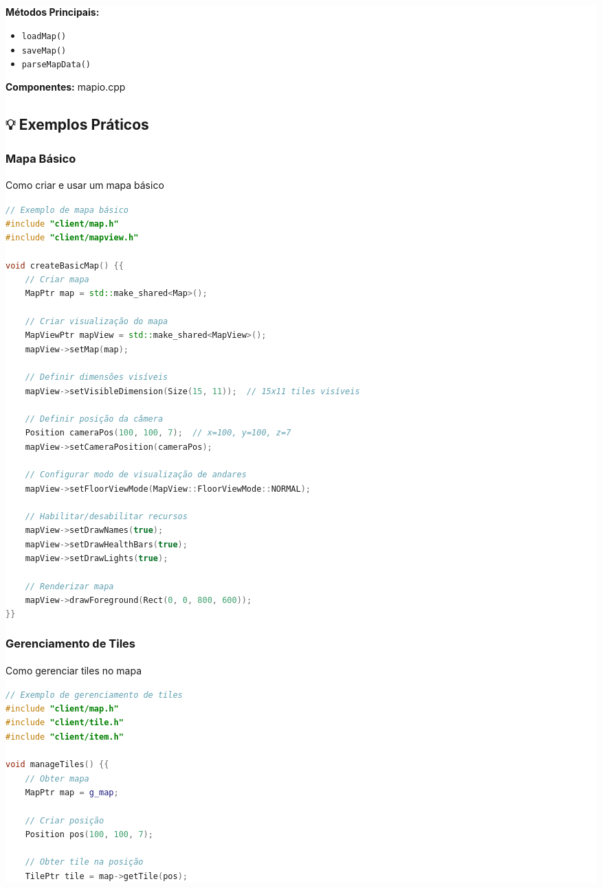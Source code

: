 **Métodos Principais:**
- `loadMap()`
- `saveMap()`
- `parseMapData()`

**Componentes:** mapio.cpp



## 💡 Exemplos Práticos

### **Mapa Básico**
Como criar e usar um mapa básico

```cpp
// Exemplo de mapa básico
#include "client/map.h"
#include "client/mapview.h"

void createBasicMap() {{
    // Criar mapa
    MapPtr map = std::make_shared<Map>();
    
    // Criar visualização do mapa
    MapViewPtr mapView = std::make_shared<MapView>();
    mapView->setMap(map);
    
    // Definir dimensões visíveis
    mapView->setVisibleDimension(Size(15, 11));  // 15x11 tiles visíveis
    
    // Definir posição da câmera
    Position cameraPos(100, 100, 7);  // x=100, y=100, z=7
    mapView->setCameraPosition(cameraPos);
    
    // Configurar modo de visualização de andares
    mapView->setFloorViewMode(MapView::FloorViewMode::NORMAL);
    
    // Habilitar/desabilitar recursos
    mapView->setDrawNames(true);
    mapView->setDrawHealthBars(true);
    mapView->setDrawLights(true);
    
    // Renderizar mapa
    mapView->drawForeground(Rect(0, 0, 800, 600));
}}
```

### **Gerenciamento de Tiles**
Como gerenciar tiles no mapa

```cpp
// Exemplo de gerenciamento de tiles
#include "client/map.h"
#include "client/tile.h"
#include "client/item.h"

void manageTiles() {{
    // Obter mapa
    MapPtr map = g_map;
    
    // Criar posição
    Position pos(100, 100, 7);
    
    // Obter tile na posição
    TilePtr tile = map->getTile(pos);
```